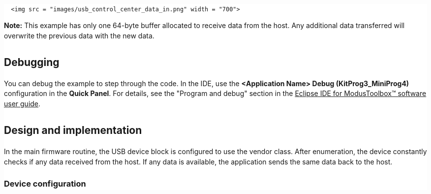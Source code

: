       <img src = "images/usb_control_center_data_in.png" width = "700">

**Note:** This example has only one 64-byte buffer allocated to receive data from the host. Any additional data transferred will overwrite the previous data with the new data.


## Debugging

You can debug the example to step through the code. In the IDE, use the **\<Application Name> Debug (KitProg3_MiniProg4)** configuration in the **Quick Panel**. For details, see the "Program and debug" section in the [Eclipse IDE for ModusToolbox&trade; software user guide](https://www.infineon.com/MTBEclipseIDEUserGuide).


## Design and implementation

In the main firmware routine, the USB device block is configured to use the vendor class. After enumeration, the device constantly checks if any data received from the host. If any data is available, the application sends the same data back to the host.


### Device configuration
